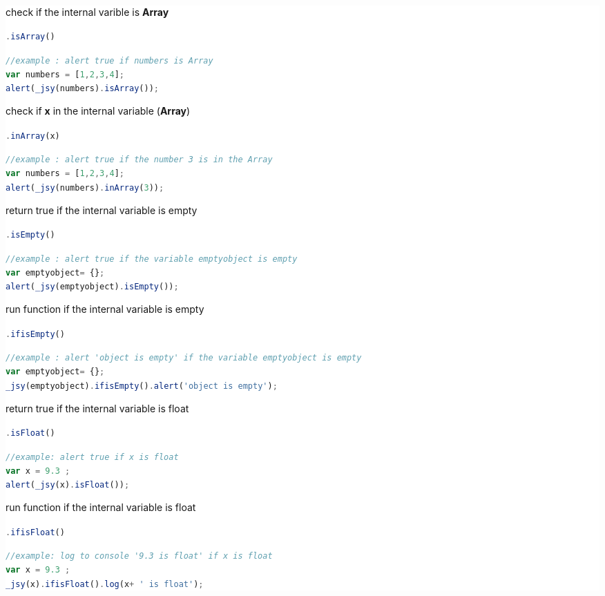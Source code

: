 check if the internal varible is  **Array**
```javascript
.isArray()
```
```javascript
//example : alert true if numbers is Array
var numbers = [1,2,3,4];
alert(_jsy(numbers).isArray());
```

check if **x** in the internal variable (**Array**)
```javascript
.inArray(x)
```
```javascript
//example : alert true if the number 3 is in the Array
var numbers = [1,2,3,4];
alert(_jsy(numbers).inArray(3));
```

return true if the internal variable is empty
```javascript
.isEmpty()
```
```javascript
//example : alert true if the variable emptyobject is empty
var emptyobject= {};
alert(_jsy(emptyobject).isEmpty());
```

run function if the internal variable is empty
```javascript
.ifisEmpty()
```
```javascript
//example : alert 'object is empty' if the variable emptyobject is empty
var emptyobject= {};
_jsy(emptyobject).ifisEmpty().alert('object is empty');
```
return true if the internal variable is float

```javascript
.isFloat()
```

```javascript
//example: alert true if x is float
var x = 9.3 ;
alert(_jsy(x).isFloat());
```
run function if the internal variable is float

```javascript
.ifisFloat()
```
```javascript
//example: log to console '9.3 is float' if x is float
var x = 9.3 ;
_jsy(x).ifisFloat().log(x+ ' is float');
```
